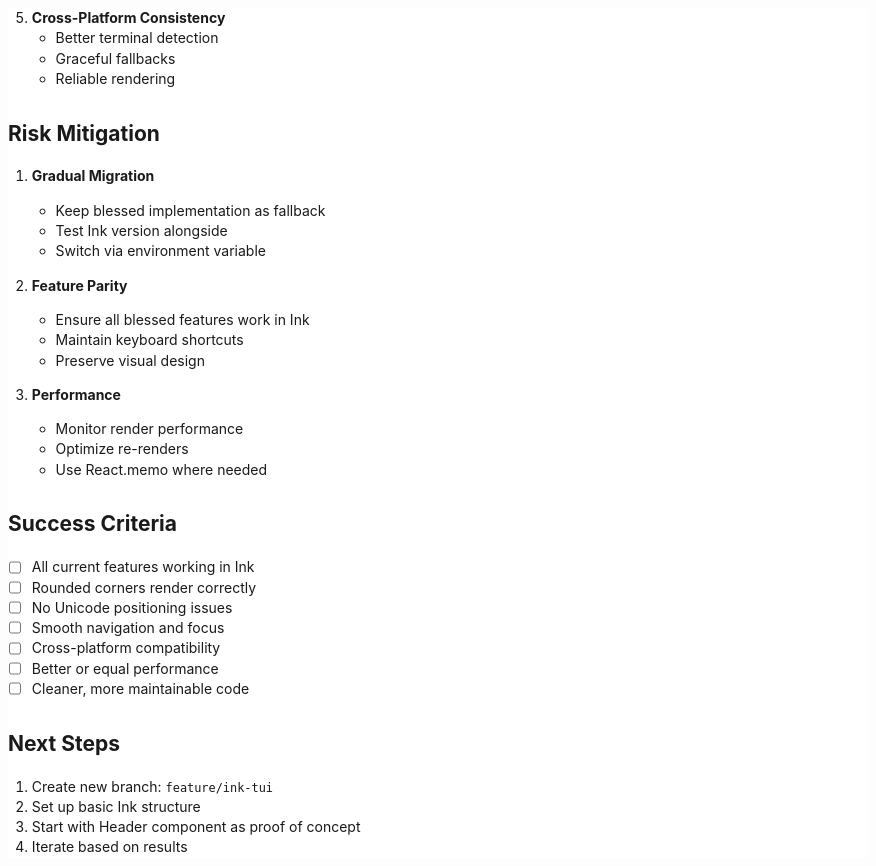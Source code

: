 5. **Cross-Platform Consistency**
   - Better terminal detection
   - Graceful fallbacks
   - Reliable rendering

## Risk Mitigation

1. **Gradual Migration**
   - Keep blessed implementation as fallback
   - Test Ink version alongside
   - Switch via environment variable

2. **Feature Parity**
   - Ensure all blessed features work in Ink
   - Maintain keyboard shortcuts
   - Preserve visual design

3. **Performance**
   - Monitor render performance
   - Optimize re-renders
   - Use React.memo where needed

## Success Criteria

- [ ] All current features working in Ink
- [ ] Rounded corners render correctly
- [ ] No Unicode positioning issues
- [ ] Smooth navigation and focus
- [ ] Cross-platform compatibility
- [ ] Better or equal performance
- [ ] Cleaner, more maintainable code

## Next Steps

1. Create new branch: `feature/ink-tui`
2. Set up basic Ink structure
3. Start with Header component as proof of concept
4. Iterate based on results